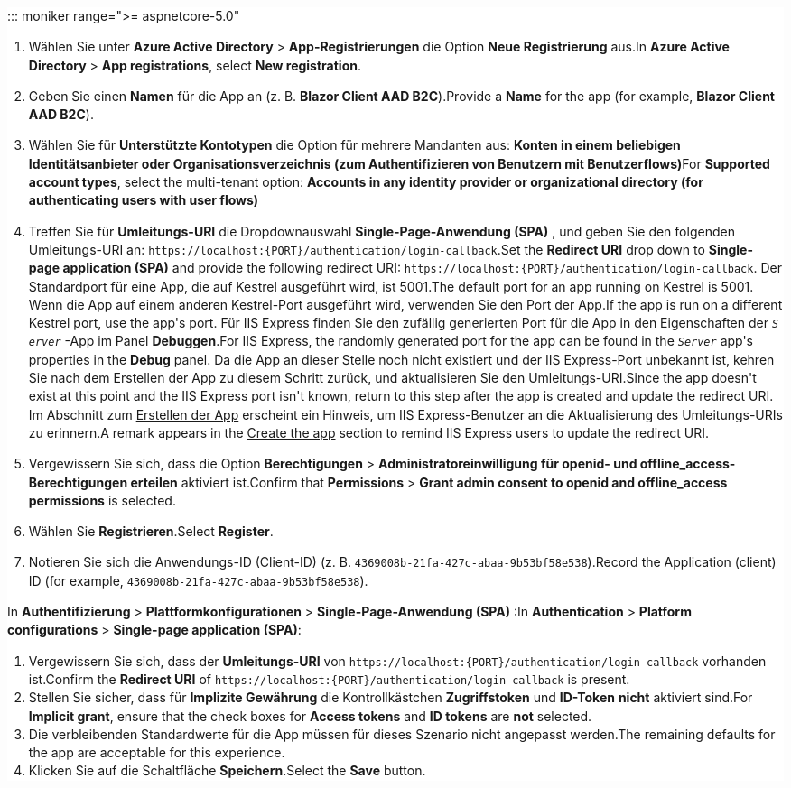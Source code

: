 ::: moniker range=">= aspnetcore-5.0"

1. <span data-ttu-id="397c7-136">Wählen Sie unter **Azure Active Directory** > **App-Registrierungen** die Option **Neue Registrierung** aus.</span><span class="sxs-lookup"><span data-stu-id="397c7-136">In **Azure Active Directory** > **App registrations**, select **New registration**.</span></span>
1. <span data-ttu-id="397c7-137">Geben Sie einen **Namen** für die App an (z. B. **Blazor Client AAD B2C**).</span><span class="sxs-lookup"><span data-stu-id="397c7-137">Provide a **Name** for the app (for example, **Blazor Client AAD B2C**).</span></span>
1. <span data-ttu-id="397c7-138">Wählen Sie für **Unterstützte Kontotypen** die Option für mehrere Mandanten aus: **Konten in einem beliebigen Identitätsanbieter oder Organisationsverzeichnis (zum Authentifizieren von Benutzern mit Benutzerflows)**</span><span class="sxs-lookup"><span data-stu-id="397c7-138">For **Supported account types**, select the multi-tenant option: **Accounts in any identity provider or organizational directory (for authenticating users with user flows)**</span></span>
1. <span data-ttu-id="397c7-139">Treffen Sie für **Umleitungs-URI** die Dropdownauswahl **Single-Page-Anwendung (SPA)** , und geben Sie den folgenden Umleitungs-URI an: `https://localhost:{PORT}/authentication/login-callback`.</span><span class="sxs-lookup"><span data-stu-id="397c7-139">Set the **Redirect URI** drop down to **Single-page application (SPA)** and provide the following redirect URI: `https://localhost:{PORT}/authentication/login-callback`.</span></span> <span data-ttu-id="397c7-140">Der Standardport für eine App, die auf Kestrel ausgeführt wird, ist 5001.</span><span class="sxs-lookup"><span data-stu-id="397c7-140">The default port for an app running on Kestrel is 5001.</span></span> <span data-ttu-id="397c7-141">Wenn die App auf einem anderen Kestrel-Port ausgeführt wird, verwenden Sie den Port der App.</span><span class="sxs-lookup"><span data-stu-id="397c7-141">If the app is run on a different Kestrel port, use the app's port.</span></span> <span data-ttu-id="397c7-142">Für IIS Express finden Sie den zufällig generierten Port für die App in den Eigenschaften der *`Server`* -App im Panel **Debuggen**.</span><span class="sxs-lookup"><span data-stu-id="397c7-142">For IIS Express, the randomly generated port for the app can be found in the *`Server`* app's properties in the **Debug** panel.</span></span> <span data-ttu-id="397c7-143">Da die App an dieser Stelle noch nicht existiert und der IIS Express-Port unbekannt ist, kehren Sie nach dem Erstellen der App zu diesem Schritt zurück, und aktualisieren Sie den Umleitungs-URI.</span><span class="sxs-lookup"><span data-stu-id="397c7-143">Since the app doesn't exist at this point and the IIS Express port isn't known, return to this step after the app is created and update the redirect URI.</span></span> <span data-ttu-id="397c7-144">Im Abschnitt zum [Erstellen der App](#create-the-app) erscheint ein Hinweis, um IIS Express-Benutzer an die Aktualisierung des Umleitungs-URIs zu erinnern.</span><span class="sxs-lookup"><span data-stu-id="397c7-144">A remark appears in the [Create the app](#create-the-app) section to remind IIS Express users to update the redirect URI.</span></span>
1. <span data-ttu-id="397c7-145">Vergewissern Sie sich, dass die Option **Berechtigungen** > **Administratoreinwilligung für openid- und offline_access-Berechtigungen erteilen** aktiviert ist.</span><span class="sxs-lookup"><span data-stu-id="397c7-145">Confirm that **Permissions** > **Grant admin consent to openid and offline_access permissions** is selected.</span></span>
1. <span data-ttu-id="397c7-146">Wählen Sie **Registrieren**.</span><span class="sxs-lookup"><span data-stu-id="397c7-146">Select **Register**.</span></span>

1. <span data-ttu-id="397c7-147">Notieren Sie sich die Anwendungs-ID (Client-ID) (z. B. `4369008b-21fa-427c-abaa-9b53bf58e538`).</span><span class="sxs-lookup"><span data-stu-id="397c7-147">Record the Application (client) ID (for example, `4369008b-21fa-427c-abaa-9b53bf58e538`).</span></span>

<span data-ttu-id="397c7-148">In **Authentifizierung** > **Plattformkonfigurationen** > **Single-Page-Anwendung (SPA)** :</span><span class="sxs-lookup"><span data-stu-id="397c7-148">In **Authentication** > **Platform configurations** > **Single-page application (SPA)**:</span></span>

1. <span data-ttu-id="397c7-149">Vergewissern Sie sich, dass der **Umleitungs-URI** von `https://localhost:{PORT}/authentication/login-callback` vorhanden ist.</span><span class="sxs-lookup"><span data-stu-id="397c7-149">Confirm the **Redirect URI** of `https://localhost:{PORT}/authentication/login-callback` is present.</span></span>
1. <span data-ttu-id="397c7-150">Stellen Sie sicher, dass für **Implizite Gewährung** die Kontrollkästchen **Zugriffstoken** und **ID-Token** **nicht** aktiviert sind.</span><span class="sxs-lookup"><span data-stu-id="397c7-150">For **Implicit grant**, ensure that the check boxes for **Access tokens** and **ID tokens** are **not** selected.</span></span>
1. <span data-ttu-id="397c7-151">Die verbleibenden Standardwerte für die App müssen für dieses Szenario nicht angepasst werden.</span><span class="sxs-lookup"><span data-stu-id="397c7-151">The remaining defaults for the app are acceptable for this experience.</span></span>
1. <span data-ttu-id="397c7-152">Klicken Sie auf die Schaltfläche **Speichern**.</span><span class="sxs-lookup"><span data-stu-id="397c7-152">Select the **Save** button.</span></span>
